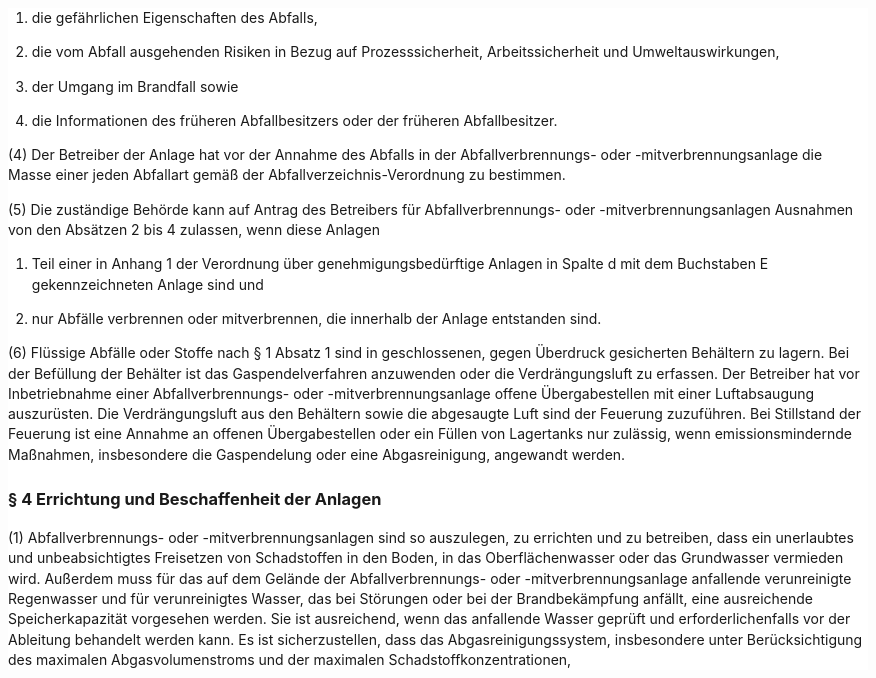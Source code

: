 1.  die gefährlichen Eigenschaften des Abfalls,


2.  die vom Abfall ausgehenden Risiken in Bezug auf Prozesssicherheit,
    Arbeitssicherheit und Umweltauswirkungen,


3.  der Umgang im Brandfall sowie


4.  die Informationen des früheren Abfallbesitzers oder der früheren
    Abfallbesitzer.




(4) Der Betreiber der Anlage hat vor der Annahme des Abfalls in der
Abfallverbrennungs- oder -mitverbrennungsanlage die Masse einer jeden
Abfallart gemäß der Abfallverzeichnis-Verordnung zu bestimmen.

(5) Die zuständige Behörde kann auf Antrag des Betreibers für
Abfallverbrennungs- oder -mitverbrennungsanlagen Ausnahmen von den
Absätzen 2 bis 4 zulassen, wenn diese Anlagen

1.  Teil einer in Anhang 1 der Verordnung über genehmigungsbedürftige
    Anlagen in Spalte d mit dem Buchstaben E gekennzeichneten Anlage sind
    und


2.  nur Abfälle verbrennen oder mitverbrennen, die innerhalb der Anlage
    entstanden sind.




(6) Flüssige Abfälle oder Stoffe nach § 1 Absatz 1 sind in
geschlossenen, gegen Überdruck gesicherten Behältern zu lagern. Bei
der Befüllung der Behälter ist das Gaspendelverfahren anzuwenden oder
die Verdrängungsluft zu erfassen. Der Betreiber hat vor Inbetriebnahme
einer Abfallverbrennungs- oder -mitverbrennungsanlage offene
Übergabestellen mit einer Luftabsaugung auszurüsten. Die
Verdrängungsluft aus den Behältern sowie die abgesaugte Luft sind der
Feuerung zuzuführen. Bei Stillstand der Feuerung ist eine Annahme an
offenen Übergabestellen oder ein Füllen von Lagertanks nur zulässig,
wenn emissionsmindernde Maßnahmen, insbesondere die Gaspendelung oder
eine Abgasreinigung, angewandt werden.


### § 4 Errichtung und Beschaffenheit der Anlagen

(1) Abfallverbrennungs- oder -mitverbrennungsanlagen sind so
auszulegen, zu errichten und zu betreiben, dass ein unerlaubtes und
unbeabsichtigtes Freisetzen von Schadstoffen in den Boden, in das
Oberflächenwasser oder das Grundwasser vermieden wird. Außerdem muss
für das auf dem Gelände der Abfallverbrennungs- oder
-mitverbrennungsanlage anfallende verunreinigte Regenwasser und für
verunreinigtes Wasser, das bei Störungen oder bei der Brandbekämpfung
anfällt, eine ausreichende Speicherkapazität vorgesehen werden. Sie
ist ausreichend, wenn das anfallende Wasser geprüft und
erforderlichenfalls vor der Ableitung behandelt werden kann. Es ist
sicherzustellen, dass das Abgasreinigungssystem, insbesondere unter
Berücksichtigung des maximalen Abgasvolumenstroms und der maximalen
Schadstoffkonzentrationen,
